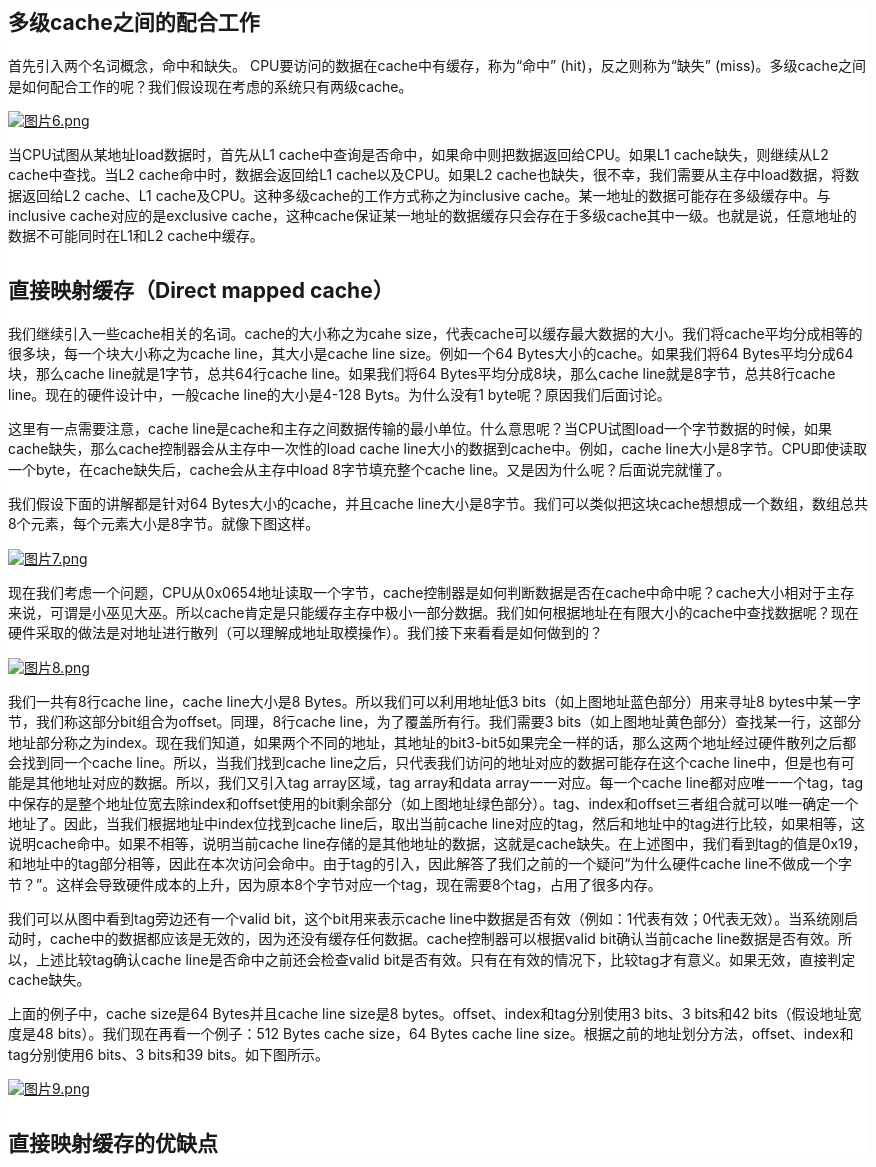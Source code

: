 ## 多级cache之间的配合工作

首先引入两个名词概念，命中和缺失。 CPU要访问的数据在cache中有缓存，称为“命中” (hit)，反之则称为“缺失” (miss)。多级cache之间是如何配合工作的呢？我们假设现在考虑的系统只有两级cache。

[![图片6.png](http://www.wowotech.net/content/uploadfile/201905/560d1556803043.png "点击查看原图")](http://www.wowotech.net/content/uploadfile/201905/560d1556803043.png)

当CPU试图从某地址load数据时，首先从L1 cache中查询是否命中，如果命中则把数据返回给CPU。如果L1 cache缺失，则继续从L2 cache中查找。当L2 cache命中时，数据会返回给L1 cache以及CPU。如果L2 cache也缺失，很不幸，我们需要从主存中load数据，将数据返回给L2 cache、L1 cache及CPU。这种多级cache的工作方式称之为inclusive cache。某一地址的数据可能存在多级缓存中。与inclusive cache对应的是exclusive cache，这种cache保证某一地址的数据缓存只会存在于多级cache其中一级。也就是说，任意地址的数据不可能同时在L1和L2 cache中缓存。

## 直接映射缓存（Direct mapped cache）

我们继续引入一些cache相关的名词。cache的大小称之为cahe size，代表cache可以缓存最大数据的大小。我们将cache平均分成相等的很多块，每一个块大小称之为cache line，其大小是cache line size。例如一个64 Bytes大小的cache。如果我们将64 Bytes平均分成64块，那么cache line就是1字节，总共64行cache line。如果我们将64 Bytes平均分成8块，那么cache line就是8字节，总共8行cache line。现在的硬件设计中，一般cache line的大小是4-128 Byts。为什么没有1 byte呢？原因我们后面讨论。

这里有一点需要注意，cache line是cache和主存之间数据传输的最小单位。什么意思呢？当CPU试图load一个字节数据的时候，如果cache缺失，那么cache控制器会从主存中一次性的load cache line大小的数据到cache中。例如，cache line大小是8字节。CPU即使读取一个byte，在cache缺失后，cache会从主存中load 8字节填充整个cache line。又是因为什么呢？后面说完就懂了。

我们假设下面的讲解都是针对64 Bytes大小的cache，并且cache line大小是8字节。我们可以类似把这块cache想想成一个数组，数组总共8个元素，每个元素大小是8字节。就像下图这样。

[![图片7.png](http://www.wowotech.net/content/uploadfile/201905/1e1b1556803044.png "点击查看原图")](http://www.wowotech.net/content/uploadfile/201905/1e1b1556803044.png)

现在我们考虑一个问题，CPU从0x0654地址读取一个字节，cache控制器是如何判断数据是否在cache中命中呢？cache大小相对于主存来说，可谓是小巫见大巫。所以cache肯定是只能缓存主存中极小一部分数据。我们如何根据地址在有限大小的cache中查找数据呢？现在硬件采取的做法是对地址进行散列（可以理解成地址取模操作）。我们接下来看看是如何做到的？

[![图片8.png](http://www.wowotech.net/content/uploadfile/201906/914f1559459886.png "点击查看原图")](http://www.wowotech.net/content/uploadfile/201906/914f1559459886.png)

我们一共有8行cache line，cache line大小是8 Bytes。所以我们可以利用地址低3 bits（如上图地址蓝色部分）用来寻址8 bytes中某一字节，我们称这部分bit组合为offset。同理，8行cache line，为了覆盖所有行。我们需要3 bits（如上图地址黄色部分）查找某一行，这部分地址部分称之为index。现在我们知道，如果两个不同的地址，其地址的bit3-bit5如果完全一样的话，那么这两个地址经过硬件散列之后都会找到同一个cache line。所以，当我们找到cache line之后，只代表我们访问的地址对应的数据可能存在这个cache line中，但是也有可能是其他地址对应的数据。所以，我们又引入tag array区域，tag array和data array一一对应。每一个cache line都对应唯一一个tag，tag中保存的是整个地址位宽去除index和offset使用的bit剩余部分（如上图地址绿色部分）。tag、index和offset三者组合就可以唯一确定一个地址了。因此，当我们根据地址中index位找到cache line后，取出当前cache line对应的tag，然后和地址中的tag进行比较，如果相等，这说明cache命中。如果不相等，说明当前cache line存储的是其他地址的数据，这就是cache缺失。在上述图中，我们看到tag的值是0x19，和地址中的tag部分相等，因此在本次访问会命中。由于tag的引入，因此解答了我们之前的一个疑问“为什么硬件cache line不做成一个字节？”。这样会导致硬件成本的上升，因为原本8个字节对应一个tag，现在需要8个tag，占用了很多内存。

我们可以从图中看到tag旁边还有一个valid bit，这个bit用来表示cache line中数据是否有效（例如：1代表有效；0代表无效）。当系统刚启动时，cache中的数据都应该是无效的，因为还没有缓存任何数据。cache控制器可以根据valid bit确认当前cache line数据是否有效。所以，上述比较tag确认cache line是否命中之前还会检查valid bit是否有效。只有在有效的情况下，比较tag才有意义。如果无效，直接判定cache缺失。

上面的例子中，cache size是64 Bytes并且cache line size是8 bytes。offset、index和tag分别使用3 bits、3 bits和42 bits（假设地址宽度是48 bits）。我们现在再看一个例子：512 Bytes cache size，64 Bytes cache line size。根据之前的地址划分方法，offset、index和tag分别使用6 bits、3 bits和39 bits。如下图所示。

[![图片9.png](http://www.wowotech.net/content/uploadfile/201906/4d7c1559460437.png "点击查看原图")](http://www.wowotech.net/content/uploadfile/201906/4d7c1559460437.png)

## 直接映射缓存的优缺点
